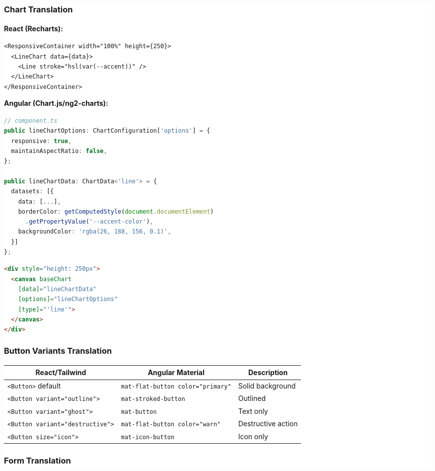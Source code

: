 ### Chart Translation

**React (Recharts):**
```tsx
<ResponsiveContainer width="100%" height={250}>
  <LineChart data={data}>
    <Line stroke="hsl(var(--accent))" />
  </LineChart>
</ResponsiveContainer>
```

**Angular (Chart.js/ng2-charts):**
```typescript
// component.ts
public lineChartOptions: ChartConfiguration['options'] = {
  responsive: true,
  maintainAspectRatio: false,
};

public lineChartData: ChartData<'line'> = {
  datasets: [{
    data: [...],
    borderColor: getComputedStyle(document.documentElement)
      .getPropertyValue('--accent-color'),
    backgroundColor: 'rgba(26, 188, 156, 0.1)',
  }]
};
```

```html
<div style="height: 250px">
  <canvas baseChart
    [data]="lineChartData"
    [options]="lineChartOptions"
    [type]="'line'">
  </canvas>
</div>
```

### Button Variants Translation

| React/Tailwind | Angular Material | Description |
|----------------|------------------|-------------|
| `<Button>` default | `mat-flat-button color="primary"` | Solid background |
| `<Button variant="outline">` | `mat-stroked-button` | Outlined |
| `<Button variant="ghost">` | `mat-button` | Text only |
| `<Button variant="destructive">` | `mat-flat-button color="warn"` | Destructive action |
| `<Button size="icon">` | `mat-icon-button` | Icon only |

### Form Translation
